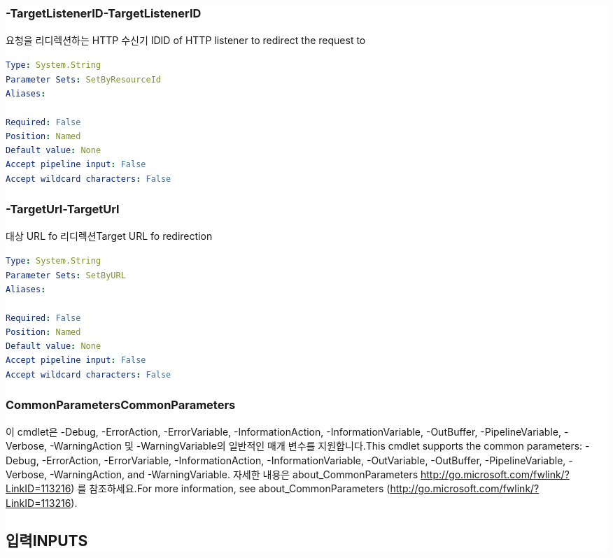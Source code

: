 ### <span data-ttu-id="da5fa-131">-TargetListenerID</span><span class="sxs-lookup"><span data-stu-id="da5fa-131">-TargetListenerID</span></span>
<span data-ttu-id="da5fa-132">요청을 리디렉션하는 HTTP 수신기 ID</span><span class="sxs-lookup"><span data-stu-id="da5fa-132">ID of HTTP listener to redirect the request to</span></span>

```yaml
Type: System.String
Parameter Sets: SetByResourceId
Aliases:

Required: False
Position: Named
Default value: None
Accept pipeline input: False
Accept wildcard characters: False
```

### <span data-ttu-id="da5fa-133">-TargetUrl</span><span class="sxs-lookup"><span data-stu-id="da5fa-133">-TargetUrl</span></span>
<span data-ttu-id="da5fa-134">대상 URL fo 리디렉션</span><span class="sxs-lookup"><span data-stu-id="da5fa-134">Target URL fo redirection</span></span>

```yaml
Type: System.String
Parameter Sets: SetByURL
Aliases:

Required: False
Position: Named
Default value: None
Accept pipeline input: False
Accept wildcard characters: False
```

### <span data-ttu-id="da5fa-135">CommonParameters</span><span class="sxs-lookup"><span data-stu-id="da5fa-135">CommonParameters</span></span>
<span data-ttu-id="da5fa-136">이 cmdlet은 -Debug, -ErrorAction, -ErrorVariable, -InformationAction, -InformationVariable, -OutBuffer, -PipelineVariable, -Verbose, -WarningAction 및 -WarningVariable의 일반적인 매개 변수를 지원합니다.</span><span class="sxs-lookup"><span data-stu-id="da5fa-136">This cmdlet supports the common parameters: -Debug, -ErrorAction, -ErrorVariable, -InformationAction, -InformationVariable, -OutVariable, -OutBuffer, -PipelineVariable, -Verbose, -WarningAction, and -WarningVariable.</span></span> <span data-ttu-id="da5fa-137">자세한 내용은 about_CommonParameters http://go.microsoft.com/fwlink/?LinkID=113216) 를 참조하세요.</span><span class="sxs-lookup"><span data-stu-id="da5fa-137">For more information, see about_CommonParameters (http://go.microsoft.com/fwlink/?LinkID=113216).</span></span>

## <span data-ttu-id="da5fa-138">입력</span><span class="sxs-lookup"><span data-stu-id="da5fa-138">INPUTS</span></span>
